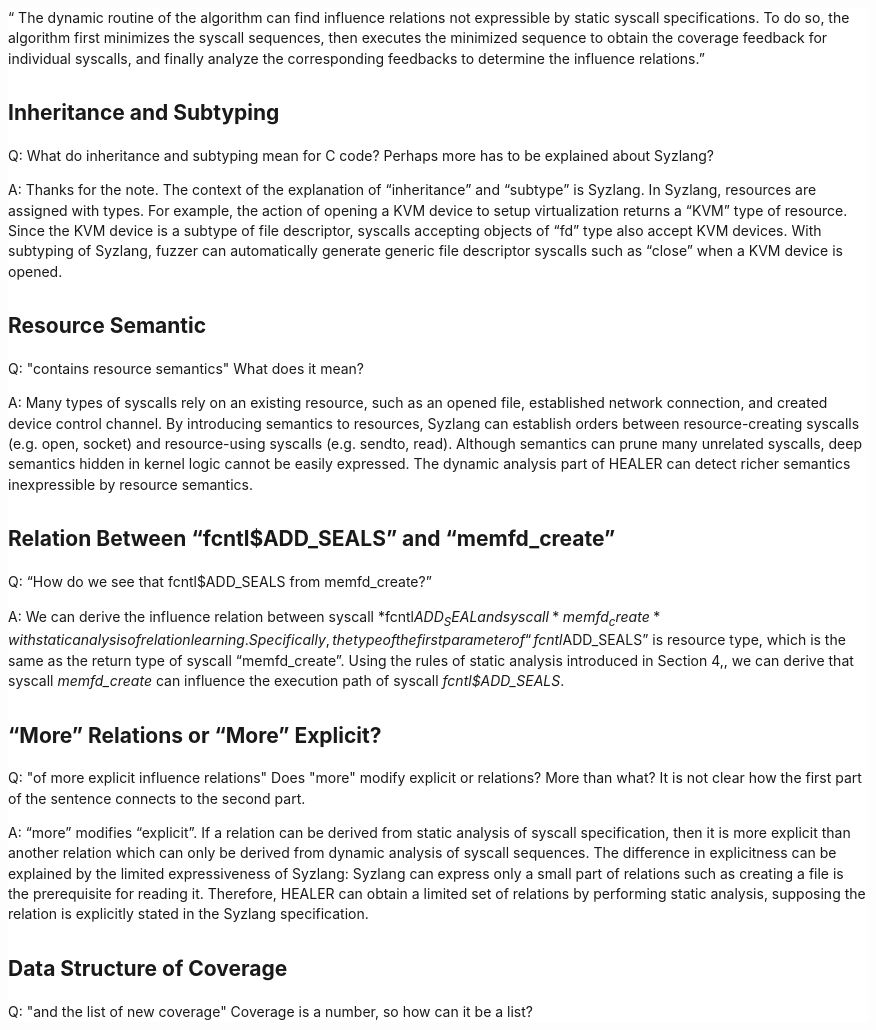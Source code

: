“ The dynamic routine of the algorithm can find influence relations not expressible by static syscall specifications. To do so, the algorithm first minimizes the syscall sequences, then executes the minimized sequence to obtain the coverage feedback for individual syscalls, and finally analyze the corresponding feedbacks to determine the influence relations.”
## Inheritance and Subtyping
Q: What do inheritance and subtyping mean for C code? Perhaps more has to be explained about Syzlang?

A: Thanks for the note. The context of the explanation of “inheritance” and “subtype” is Syzlang. In Syzlang, resources are assigned with types. For example, the action of opening a KVM device to setup virtualization returns a “KVM” type of resource. Since the KVM device is a subtype of file descriptor, syscalls accepting objects of “fd” type also accept KVM devices. With subtyping of Syzlang, fuzzer can automatically generate generic file descriptor syscalls such as “close” when a KVM device is opened.

## Resource Semantic
Q: "contains resource semantics" What does it mean?

A: Many types of syscalls rely on an existing resource, such as an opened file, established network connection, and created device control channel. By introducing semantics to resources, Syzlang can establish orders between resource-creating syscalls (e.g. open, socket) and resource-using syscalls (e.g. sendto, read). Although semantics can prune many unrelated syscalls, deep semantics hidden in kernel logic cannot be easily expressed. The dynamic analysis part of HEALER can detect richer semantics inexpressible by resource semantics.

## Relation Between “fcntl$ADD_SEALS” and “memfd_create”

Q: “How do we see that fcntl$ADD_SEALS from memfd_create?”

A: We can derive the influence relation between syscall *fcntl$ADD_SEAL and syscall *memfd_create* with static analysis of relation learning. Specifically, the type of the first parameter of “fcntl$ADD_SEALS” is resource type, which is the same as the return type of syscall “memfd_create”. Using the rules of static analysis introduced in Section 4,, we can derive that syscall *memfd_create* can influence the execution path of syscall *fcntl$ADD_SEALS*.

##  “More” Relations or “More” Explicit?

Q: "of more explicit influence relations" Does "more" modify explicit or relations? More than what? It is not clear how the first part of the sentence connects to the second part.

A: “more” modifies “explicit”. If a relation can be derived from static analysis of syscall specification, then it is more explicit than another relation which can only be derived from dynamic analysis of syscall sequences. The difference in explicitness can be explained by the limited expressiveness of Syzlang: Syzlang can express only a small part of relations such as creating a file is the prerequisite for reading it. Therefore, HEALER can obtain a limited set of relations by performing static analysis, supposing the relation is explicitly stated in the Syzlang specification.

##  Data Structure of Coverage
Q: "and the list of new coverage" Coverage is a number, so how can it be a list?
